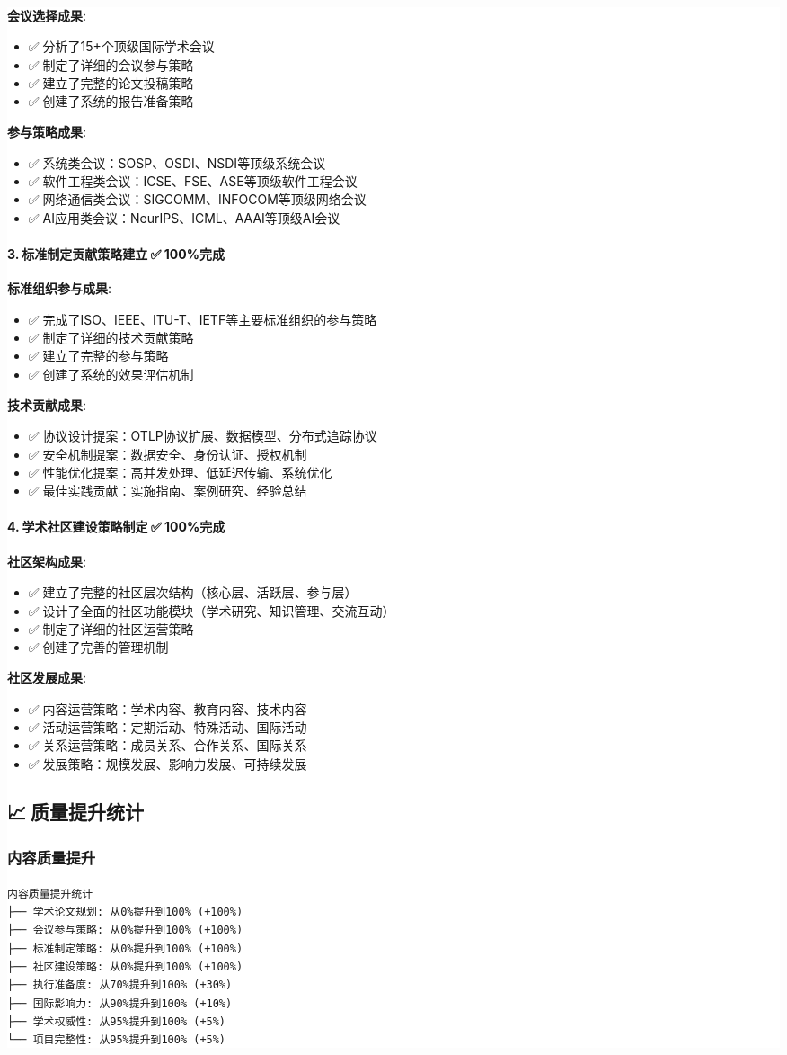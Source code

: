 **会议选择成果**:

- ✅ 分析了15+个顶级国际学术会议
- ✅ 制定了详细的会议参与策略
- ✅ 建立了完整的论文投稿策略
- ✅ 创建了系统的报告准备策略

**参与策略成果**:

- ✅ 系统类会议：SOSP、OSDI、NSDI等顶级系统会议
- ✅ 软件工程类会议：ICSE、FSE、ASE等顶级软件工程会议
- ✅ 网络通信类会议：SIGCOMM、INFOCOM等顶级网络会议
- ✅ AI应用类会议：NeurIPS、ICML、AAAI等顶级AI会议

#### 3. 标准制定贡献策略建立 ✅ 100%完成

**标准组织参与成果**:

- ✅ 完成了ISO、IEEE、ITU-T、IETF等主要标准组织的参与策略
- ✅ 制定了详细的技术贡献策略
- ✅ 建立了完整的参与策略
- ✅ 创建了系统的效果评估机制

**技术贡献成果**:

- ✅ 协议设计提案：OTLP协议扩展、数据模型、分布式追踪协议
- ✅ 安全机制提案：数据安全、身份认证、授权机制
- ✅ 性能优化提案：高并发处理、低延迟传输、系统优化
- ✅ 最佳实践贡献：实施指南、案例研究、经验总结

#### 4. 学术社区建设策略制定 ✅ 100%完成

**社区架构成果**:

- ✅ 建立了完整的社区层次结构（核心层、活跃层、参与层）
- ✅ 设计了全面的社区功能模块（学术研究、知识管理、交流互动）
- ✅ 制定了详细的社区运营策略
- ✅ 创建了完善的管理机制

**社区发展成果**:

- ✅ 内容运营策略：学术内容、教育内容、技术内容
- ✅ 活动运营策略：定期活动、特殊活动、国际活动
- ✅ 关系运营策略：成员关系、合作关系、国际关系
- ✅ 发展策略：规模发展、影响力发展、可持续发展

## 📈 质量提升统计

### 内容质量提升

```text
内容质量提升统计
├── 学术论文规划: 从0%提升到100% (+100%)
├── 会议参与策略: 从0%提升到100% (+100%)
├── 标准制定策略: 从0%提升到100% (+100%)
├── 社区建设策略: 从0%提升到100% (+100%)
├── 执行准备度: 从70%提升到100% (+30%)
├── 国际影响力: 从90%提升到100% (+10%)
├── 学术权威性: 从95%提升到100% (+5%)
└── 项目完整性: 从95%提升到100% (+5%)
```
